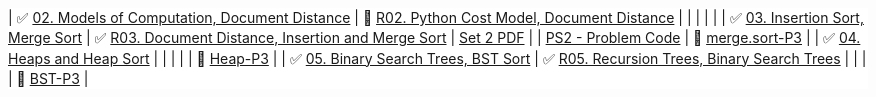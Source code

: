 | :white_check_mark: [02. Models of Computation, Document Distance](https://www.youtube.com/watch?v=Zc54gFhdpLA&list=PLUl4u3cNGP61Oq3tWYp6V_F-5jb5L2iHb&index=3&t=117s)            | :flashlight: [R02. Python Cost Model, Document Distance](https://www.youtube.com/watch?v=j0upQLUrpM8)                                                                                                                                                |                                                                                                                                                                   |                                                                                                                                                                  |                                                                                                                                                                                                                                                                                            |                                                                                                                                                                                                                                                              |
| :white_check_mark: [03. Insertion Sort, Merge Sort](https://www.youtube.com/watch?v=Kg4bqzAqRBM&list=PLUl4u3cNGP61Oq3tWYp6V_F-5jb5L2iHb&index=4&t=1953s)                         | :white_check_mark: [R03. Document Distance, Insertion and Merge Sort](https://www.youtube.com/watch?v=4iXLnF3hExw&list=PLUl4u3cNGP61Oq3tWYp6V_F-5jb5L2iHb&index=27)                                                                                  | [Set 2 PDF](https://ocw.mit.edu/courses/electrical-engineering-and-computer-science/6-006-introduction-to-algorithms-fall-2011/assignments/MIT6_006F11_ps2.pdf)   |                                                                                                                                                                  | [PS2 - Problem Code](https://ocw.mit.edu/courses/electrical-engineering-and-computer-science/6-006-introduction-to-algorithms-fall-2011/assignments/ps2.zip)                                                                                                                               | :seedling: [merge.sort-P3](https://github.com/UnacceptableBehaviour/algorithms/blob/master/algos/merge_sort.py)                                                                                                                                              |
| :white_check_mark: [04. Heaps and Heap Sort](https://www.youtube.com/watch?v=B7hVxCmfPtM&list=PLUl4u3cNGP61Oq3tWYp6V_F-5jb5L2iHb&index=5&t=2064s)                                |                                                                                                                                                                                                                                                      |                                                                                                                                                                   |                                                                                                                                                                  |                                                                                                                                                                                                                                                                                            | :seedling: [Heap-P3](https://github.com/UnacceptableBehaviour/algorithms/blob/master/algos/heap_ify.py)                                                                                                                                                      |
| :white_check_mark: [05. Binary Search Trees, BST Sort](https://www.youtube.com/watch?v=9Jry5-82I68&list=PLUl4u3cNGP61Oq3tWYp6V_F-5jb5L2iHb&index=6&t=1s)                         | :white_check_mark: [R05. Recursion Trees, Binary Search Trees](https://www.youtube.com/watch?v=r5pXu1PAUkI&list=PLUl4u3cNGP61Oq3tWYp6V_F-5jb5L2iHb&index=28)                                                                                         |                                                                                                                                                                   |                                                                                                                                                                  |                                                                                                                                                                                                                                                                                            | :seedling: [BST-P3](https://github.com/UnacceptableBehaviour/algorithms/blob/master/algos/binary_search_tree.py)                                                                                                                                             |